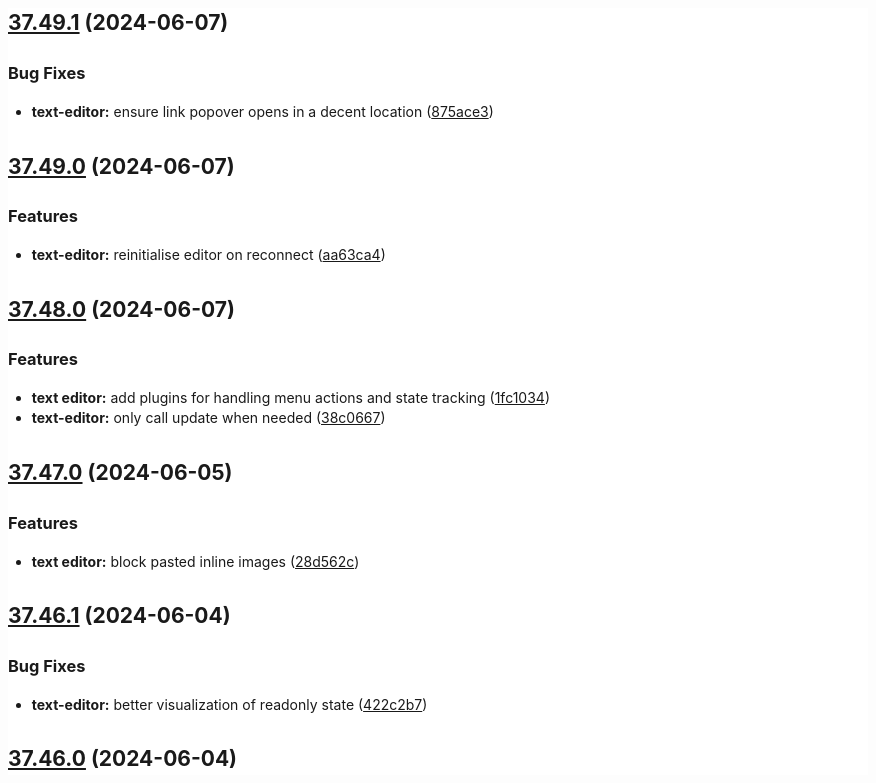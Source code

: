 ## [37.49.1](https://github.com/Lundalogik/lime-elements/compare/v37.49.0...v37.49.1) (2024-06-07)


### Bug Fixes


* **text-editor:** ensure link popover opens in a decent location ([875ace3](https://github.com/Lundalogik/lime-elements/commit/875ace3a902ebdc3796baedb11de8a2c0c6508fe))

## [37.49.0](https://github.com/Lundalogik/lime-elements/compare/v37.48.0...v37.49.0) (2024-06-07)


### Features


* **text-editor:** reinitialise editor on reconnect ([aa63ca4](https://github.com/Lundalogik/lime-elements/commit/aa63ca4027b78034d94cdd68607b1b4dd4ecf89c))

## [37.48.0](https://github.com/Lundalogik/lime-elements/compare/v37.47.0...v37.48.0) (2024-06-07)


### Features


* **text editor:** add plugins for handling menu actions and state tracking ([1fc1034](https://github.com/Lundalogik/lime-elements/commit/1fc103488b8e316497df9fc61cae53937369c587))
* **text-editor:** only call update when needed ([38c0667](https://github.com/Lundalogik/lime-elements/commit/38c0667d85465fb919c465d14a04fb5ba41f2e55))

## [37.47.0](https://github.com/Lundalogik/lime-elements/compare/v37.46.1...v37.47.0) (2024-06-05)


### Features


* **text editor:** block pasted inline images ([28d562c](https://github.com/Lundalogik/lime-elements/commit/28d562c7ade5f36ef77772ffcd16aa82b733441c))

## [37.46.1](https://github.com/Lundalogik/lime-elements/compare/v37.46.0...v37.46.1) (2024-06-04)


### Bug Fixes


* **text-editor:** better visualization of readonly state ([422c2b7](https://github.com/Lundalogik/lime-elements/commit/422c2b7202eca010e8d222c6ac1dfa5734c12665))

## [37.46.0](https://github.com/Lundalogik/lime-elements/compare/v37.45.2...v37.46.0) (2024-06-04)
